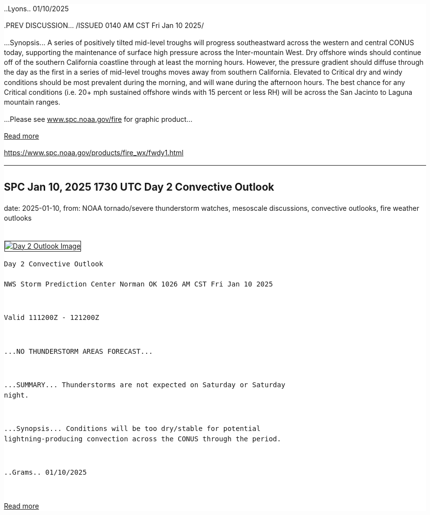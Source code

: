 ..Lyons.. 01/10/2025

.PREV DISCUSSION... /ISSUED 0140 AM CST Fri Jan 10 2025/

...Synopsis...
A series of positively tilted mid-level troughs will progress
southeastward across the western and central CONUS today, supporting
the maintenance of surface high pressure across the Inter-mountain
West. Dry offshore winds should continue off of the southern
California coastline through at least the morning hours. However,
the pressure gradient should diffuse through the day as the first in
a series of mid-level troughs moves away from southern California.
Elevated to Critical dry and windy conditions should be most
prevalent during the morning, and will wane during the afternoon
hours. The best chance for any Critical conditions (i.e. 20+ mph
sustained offshore winds with 15 percent or less RH) will be across
the San Jacinto to Laguna mountain ranges.

...Please see www.spc.noaa.gov/fire for graphic product...

</pre>
<a href="https://www.spc.noaa.gov/products/fire_wx/fwdy1.html">Read more</a>
 

<br> 

<https://www.spc.noaa.gov/products/fire_wx/fwdy1.html>

---

## SPC Jan 10, 2025 1730 UTC Day 2 Convective Outlook

date: 2025-01-10, from: NOAA tornado/severe thunderstorm watches, mesoscale discussions, convective outlooks, fire weather outlooks

<br /><a href="https://www.spc.noaa.gov/products/outlook/day2otlk.html"><img src="https://www.spc.noaa.gov/products/outlook/day2otlk.gif" border="1" alt="Day 2 Outlook Image" hspace="1" vspace="1" width="815" height="555" align="center" /></a><pre>
Day 2 Convective Outlook  
NWS Storm Prediction Center Norman OK
1026 AM CST Fri Jan 10 2025

Valid 111200Z - 121200Z

...NO THUNDERSTORM AREAS FORECAST...

...SUMMARY...
Thunderstorms are not expected on Saturday or Saturday night.

...Synopsis...
Conditions will be too dry/stable for potential lightning-producing
convection across the CONUS through the period.

..Grams.. 01/10/2025

</pre>
<a href="https://www.spc.noaa.gov/products/outlook/day2otlk.html">Read more</a>
 

<br> 
